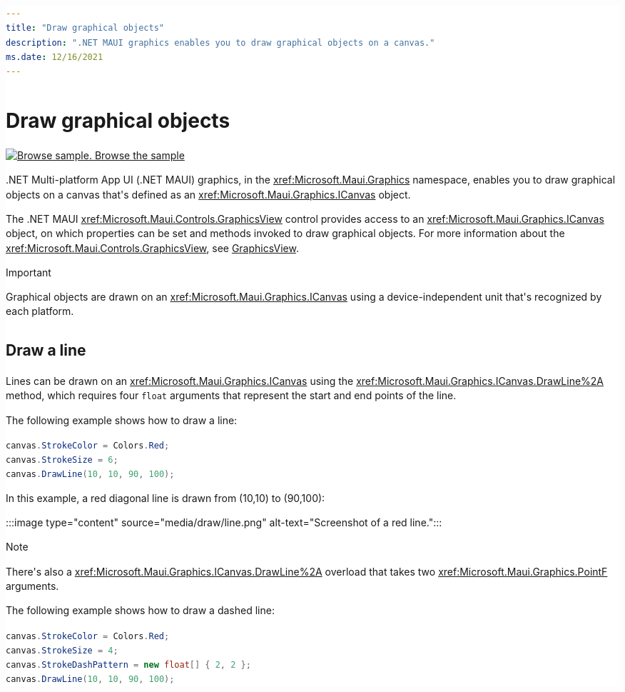 ```yaml
---
title: "Draw graphical objects"
description: ".NET MAUI graphics enables you to draw graphical objects on a canvas."
ms.date: 12/16/2021
---
```


# Draw graphical objects

[![Browse sample.](~/media/code-sample.png) Browse the sample](/samples/dotnet/maui-samples/userinterface-graphicsview)

.NET Multi-platform App UI (.NET MAUI) graphics, in the <xref:Microsoft.Maui.Graphics> namespace, enables you to draw graphical objects on a canvas that's defined as an <xref:Microsoft.Maui.Graphics.ICanvas> object.

The .NET MAUI <xref:Microsoft.Maui.Controls.GraphicsView> control provides access to an <xref:Microsoft.Maui.Graphics.ICanvas> object, on which properties can be set and methods invoked to draw graphical objects. For more information about the <xref:Microsoft.Maui.Controls.GraphicsView>, see [GraphicsView](~/user-interface/controls/graphicsview.md).

> [!IMPORTANT]
> Graphical objects are drawn on an <xref:Microsoft.Maui.Graphics.ICanvas> using a device-independent unit that's recognized by each platform.

## Draw a line

Lines can be drawn on an <xref:Microsoft.Maui.Graphics.ICanvas> using the <xref:Microsoft.Maui.Graphics.ICanvas.DrawLine%2A> method, which requires four `float` arguments that represent the start and end points of the line.

The following example shows how to draw a line:

```csharp
canvas.StrokeColor = Colors.Red;
canvas.StrokeSize = 6;
canvas.DrawLine(10, 10, 90, 100);
```

In this example, a red diagonal line is drawn from (10,10) to (90,100):

:::image type="content" source="media/draw/line.png" alt-text="Screenshot of a red line.":::

> [!NOTE]
> There's also a <xref:Microsoft.Maui.Graphics.ICanvas.DrawLine%2A> overload that takes two <xref:Microsoft.Maui.Graphics.PointF> arguments.

The following example shows how to draw a dashed line:

```csharp
canvas.StrokeColor = Colors.Red;
canvas.StrokeSize = 4;
canvas.StrokeDashPattern = new float[] { 2, 2 };
canvas.DrawLine(10, 10, 90, 100);
```
